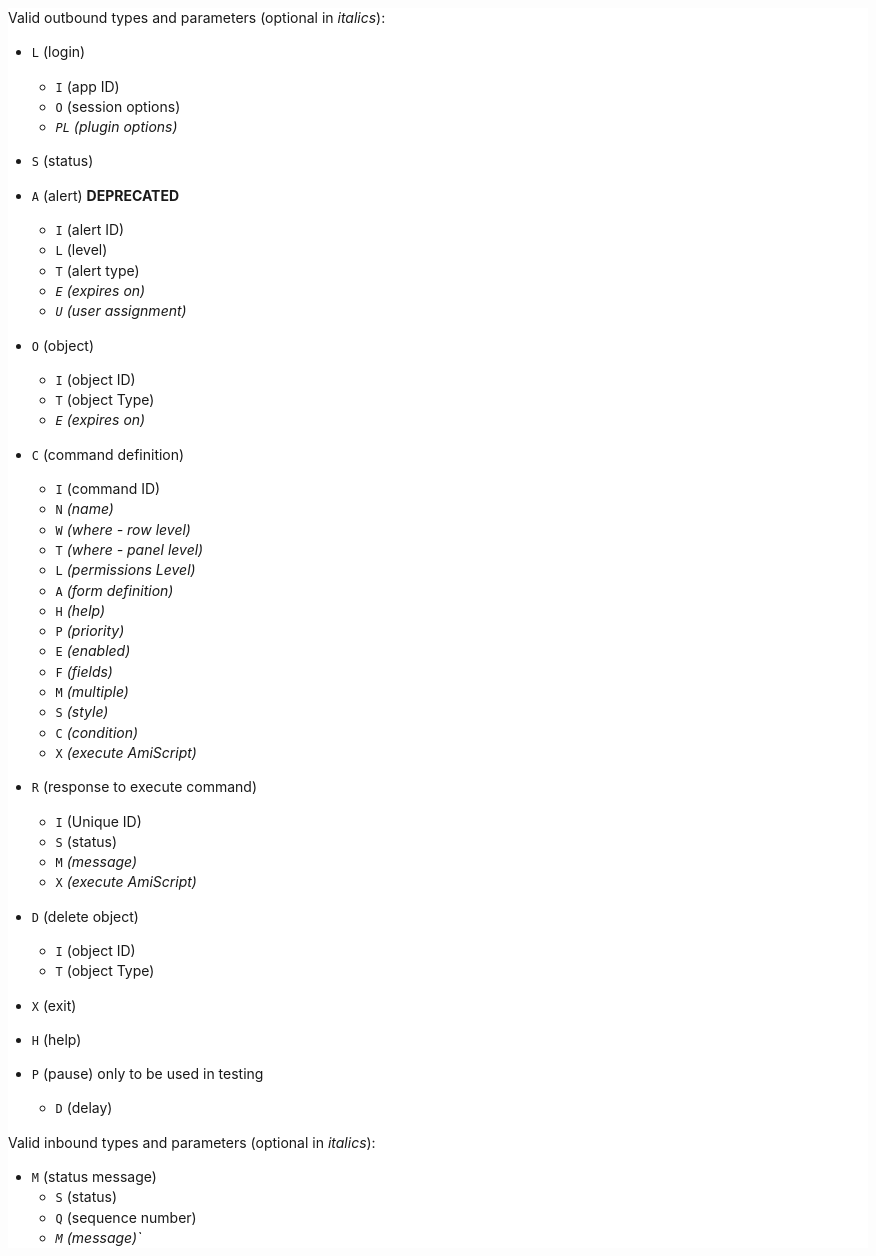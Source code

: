 Valid outbound types and parameters (optional in *italics*):

-   `L` (login)
    -   `I` (app ID)
    -   `O` (session options)
    -   *`PL` (plugin options)*

-   `S` (status)
-   `A` (alert) **DEPRECATED**
    -   `I` (alert ID)
    -   `L` (level)
    -   `T` (alert type)
    -   *`E` (expires on)*
    -   *`U` (user assignment)*

-   `O` (object)
    -   `I` (object ID)
    -   `T` (object Type)
    -   *`E` (expires on)*

-   `C` (command definition)
    -   `I` (command ID)
    -   `N` *(name)*
    -   `W` *(where - row level)*
    -   `T` *(where - panel level)*
    -   `L` *(permissions Level)*
    -   `A` *(form definition)*
    -   `H` *(help)*
    -   `P` *(priority)*
    -   `E` *(enabled)*
    -   `F` *(fields)*
    -   `M` *(multiple)*
    -   `S` *(style)*
    -   `C` *(condition)*
    -   `X` *(execute AmiScript)*

-   `R` (response to execute command)  
    -   `I` (Unique ID)
    -   `S` (status)
    -   `M` *(message)*
    -   `X` *(execute AmiScript)*

-   `D` (delete object)
    -   `I` (object ID)
    -   `T` (object Type)

-   `X` (exit)
-   `H` (help)
-   `P` (pause) only to be used in testing
    -   `D` (delay)

Valid inbound types and parameters (optional in *italics*):

-   `M` (status message)
    -   `S` (status)
    -   `Q` (sequence number)
    -   *`M` (message)`*

